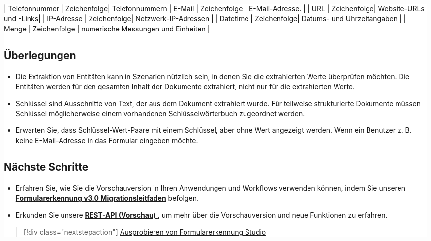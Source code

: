 | Telefonnummer | Zeichenfolge| Telefonnummern | 
E-Mail | Zeichenfolge | E-Mail-Adresse. |
| URL | Zeichenfolge| Website-URLs und -Links|
| IP-Adresse | Zeichenfolge| Netzwerk-IP-Adressen |
| Datetime | Zeichenfolge| Datums- und Uhrzeitangaben |
| Menge | Zeichenfolge | numerische Messungen und Einheiten |

## <a name="considerations"></a>Überlegungen

* Die Extraktion von Entitäten kann in Szenarien nützlich sein, in denen Sie die extrahierten Werte überprüfen möchten. Die Entitäten werden für den gesamten Inhalt der Dokumente extrahiert, nicht nur für die extrahierten Werte.

* Schlüssel sind Ausschnitte von Text, der aus dem Dokument extrahiert wurde. Für teilweise strukturierte Dokumente müssen Schlüssel möglicherweise einem vorhandenen Schlüsselwörterbuch zugeordnet werden.

* Erwarten Sie, dass Schlüssel-Wert-Paare mit einem Schlüssel, aber ohne Wert angezeigt werden. Wenn ein Benutzer z. B. keine E-Mail-Adresse in das Formular eingeben möchte.

## <a name="next-steps"></a>Nächste Schritte

* Erfahren Sie, wie Sie die Vorschauversion in Ihren Anwendungen und Workflows verwenden können, indem Sie unseren [**Formularerkennung v3.0 Migrationsleitfaden**](v3-migration-guide.md) befolgen.

* Erkunden Sie unsere [**REST-API (Vorschau)** ](https://westus.dev.cognitive.microsoft.com/docs/services/form-recognizer-api-v3-0-preview-1/operations/AnalyzeDocument), um mehr über die Vorschauversion und neue Funktionen zu erfahren.

> [!div class="nextstepaction"]
> [Ausprobieren von Formularerkennung Studio](https://formrecognizer.appliedai.azure.com/studio)
